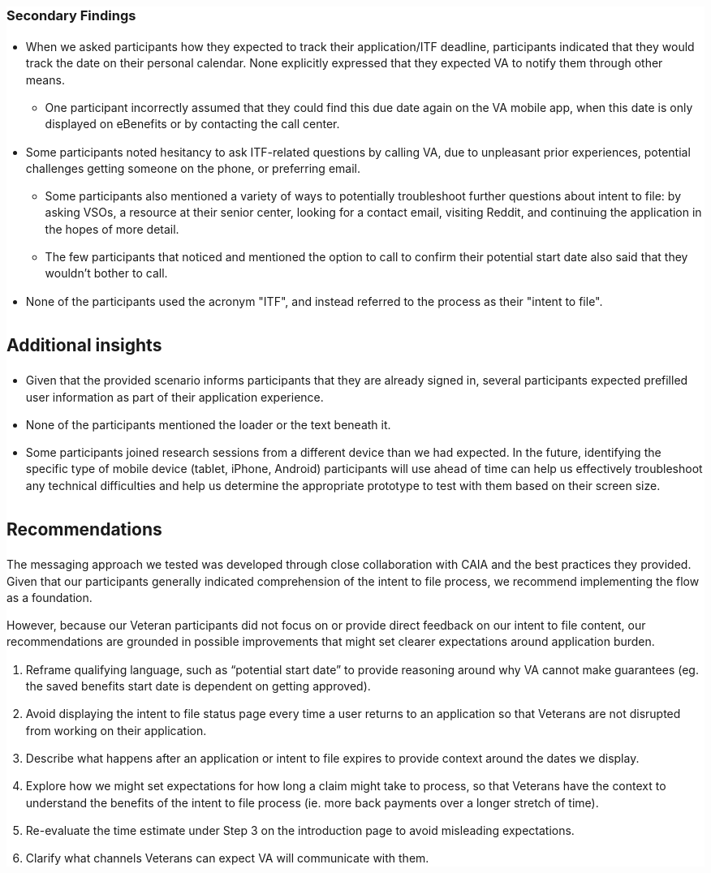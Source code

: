 ### **Secondary Findings**

* When we asked participants how they expected to track their application/ITF deadline, participants indicated that they would track the date on their personal calendar. None explicitly expressed that they expected VA to notify them through other means.

  * One participant incorrectly assumed that they could find this due date again on the VA mobile app, when this date is only displayed on eBenefits or by contacting the call center.

* Some participants noted hesitancy to ask ITF-related questions by calling VA, due to unpleasant prior experiences, potential challenges getting someone on the phone, or preferring email. 

  * Some participants also mentioned a variety of ways to potentially troubleshoot further questions about intent to file: by asking VSOs, a resource at their senior center, looking for a contact email, visiting Reddit, and continuing the application in the hopes of more detail.  

  * The few participants that noticed and mentioned the option to call to confirm their potential start date also said that they wouldn’t bother to call. 

* None of the participants used the acronym "ITF", and instead referred to the process as their "intent to file".

## **Additional insights**

* Given that the provided scenario informs participants that they are already signed in, several participants expected prefilled user information as part of their application experience.

* None of the participants mentioned the loader or the text beneath it.

* Some participants joined research sessions from a different device than we had expected. In the future, identifying the specific type of mobile device (tablet, iPhone, Android) participants will use ahead of time can help us effectively troubleshoot any technical difficulties and help us determine the appropriate prototype to test with them based on their screen size.

## **Recommendations**

The messaging approach we tested was developed through close collaboration with CAIA and the best practices they provided. Given that our participants generally indicated comprehension of the intent to file process, we recommend implementing the flow as a foundation. 

However, because our Veteran participants did not focus on or provide direct feedback on our intent to file content, our recommendations are grounded in possible improvements that might set clearer expectations around application burden. 

1. Reframe qualifying language, such as “potential start date” to provide reasoning around why VA cannot make guarantees (eg. the saved benefits start date is dependent on getting approved).  
2. Avoid displaying the intent to file status page every time a user returns to an application so that Veterans are not disrupted from working on their application.  
3. Describe what happens after an application or intent to file expires to provide context around the dates we display.

4. Explore how we might set expectations for how long a claim might take to process, so that Veterans have the context to understand the benefits of the intent to file process (ie. more back payments over a longer stretch of time).  
5. Re-evaluate the time estimate under Step 3 on the introduction page to avoid misleading expectations.  
6. Clarify what channels Veterans can expect VA will communicate with them.
